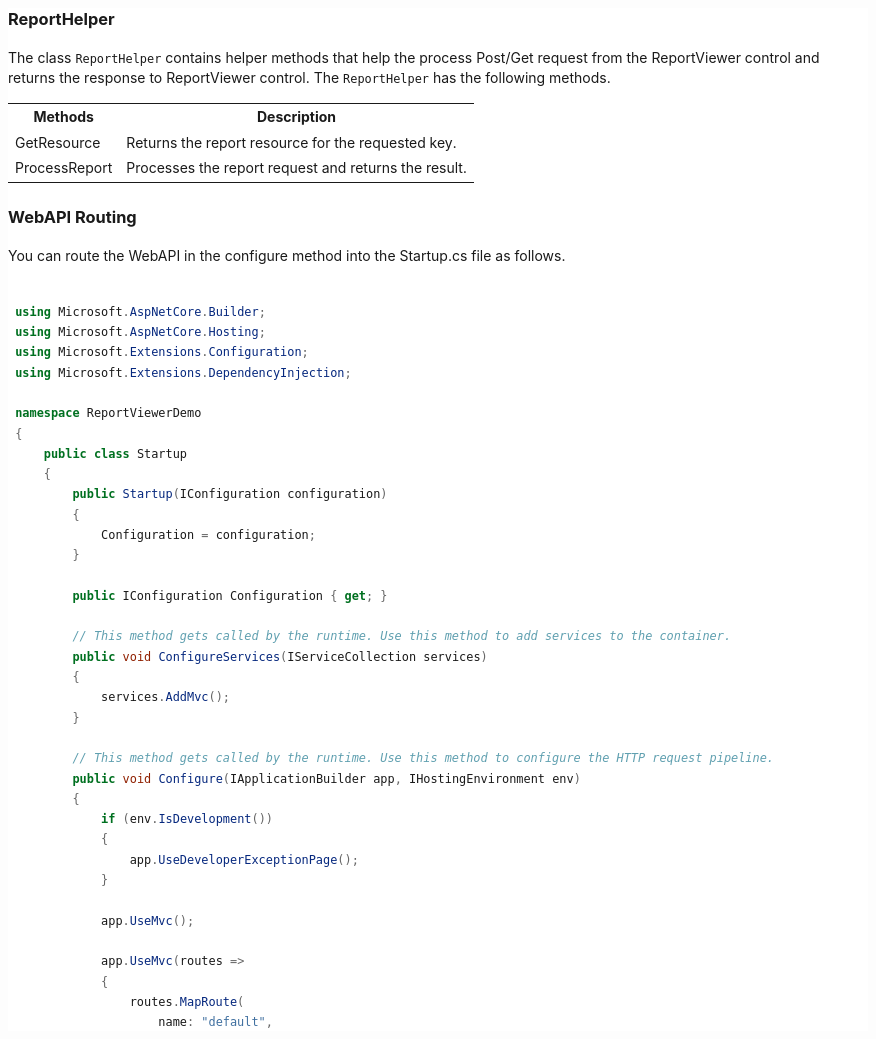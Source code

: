 ### ReportHelper

The class `ReportHelper` contains helper methods that help the process Post/Get request from the ReportViewer control and returns the response to ReportViewer control. The `ReportHelper` has the following methods. 

<table>
<tr>
<th>
Methods</th><th>
Description</th></tr>
<tr>
<td>
GetResource</td><td>
Returns the report resource for the requested key.</td></tr>
<tr>
<td>
ProcessReport</td><td>
Processes the report request and returns the result.</td></tr>
</table>

### WebAPI Routing

You can route the WebAPI in the configure method into the Startup.cs file as follows.

~~~ csharp

 using Microsoft.AspNetCore.Builder;
 using Microsoft.AspNetCore.Hosting;
 using Microsoft.Extensions.Configuration;
 using Microsoft.Extensions.DependencyInjection;
 
 namespace ReportViewerDemo
 {
     public class Startup
     {
         public Startup(IConfiguration configuration)
         {
             Configuration = configuration;
         }
 
         public IConfiguration Configuration { get; }
 
         // This method gets called by the runtime. Use this method to add services to the container.
         public void ConfigureServices(IServiceCollection services)
         {
             services.AddMvc();
         }
 
         // This method gets called by the runtime. Use this method to configure the HTTP request pipeline.
         public void Configure(IApplicationBuilder app, IHostingEnvironment env)
         {
             if (env.IsDevelopment())
             {
                 app.UseDeveloperExceptionPage();
             }
 
             app.UseMvc();
 
             app.UseMvc(routes =>
             {
                 routes.MapRoute(
                     name: "default",
~~~
